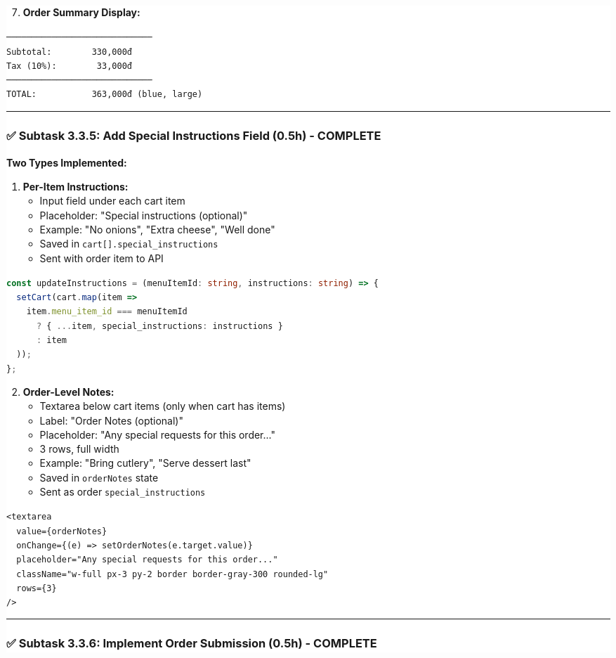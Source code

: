 7. **Order Summary Display:**
```
─────────────────────────────
Subtotal:        330,000đ
Tax (10%):        33,000đ
─────────────────────────────
TOTAL:           363,000đ (blue, large)
```

---

### ✅ Subtask 3.3.5: Add Special Instructions Field (0.5h) - COMPLETE

**Two Types Implemented:**

1. **Per-Item Instructions:**
   - Input field under each cart item
   - Placeholder: "Special instructions (optional)"
   - Example: "No onions", "Extra cheese", "Well done"
   - Saved in `cart[].special_instructions`
   - Sent with order item to API

```typescript
const updateInstructions = (menuItemId: string, instructions: string) => {
  setCart(cart.map(item =>
    item.menu_item_id === menuItemId
      ? { ...item, special_instructions: instructions }
      : item
  ));
};
```

2. **Order-Level Notes:**
   - Textarea below cart items (only when cart has items)
   - Label: "Order Notes (optional)"
   - Placeholder: "Any special requests for this order..."
   - 3 rows, full width
   - Example: "Bring cutlery", "Serve dessert last"
   - Saved in `orderNotes` state
   - Sent as order `special_instructions`

```tsx
<textarea
  value={orderNotes}
  onChange={(e) => setOrderNotes(e.target.value)}
  placeholder="Any special requests for this order..."
  className="w-full px-3 py-2 border border-gray-300 rounded-lg"
  rows={3}
/>
```

---

### ✅ Subtask 3.3.6: Implement Order Submission (0.5h) - COMPLETE
